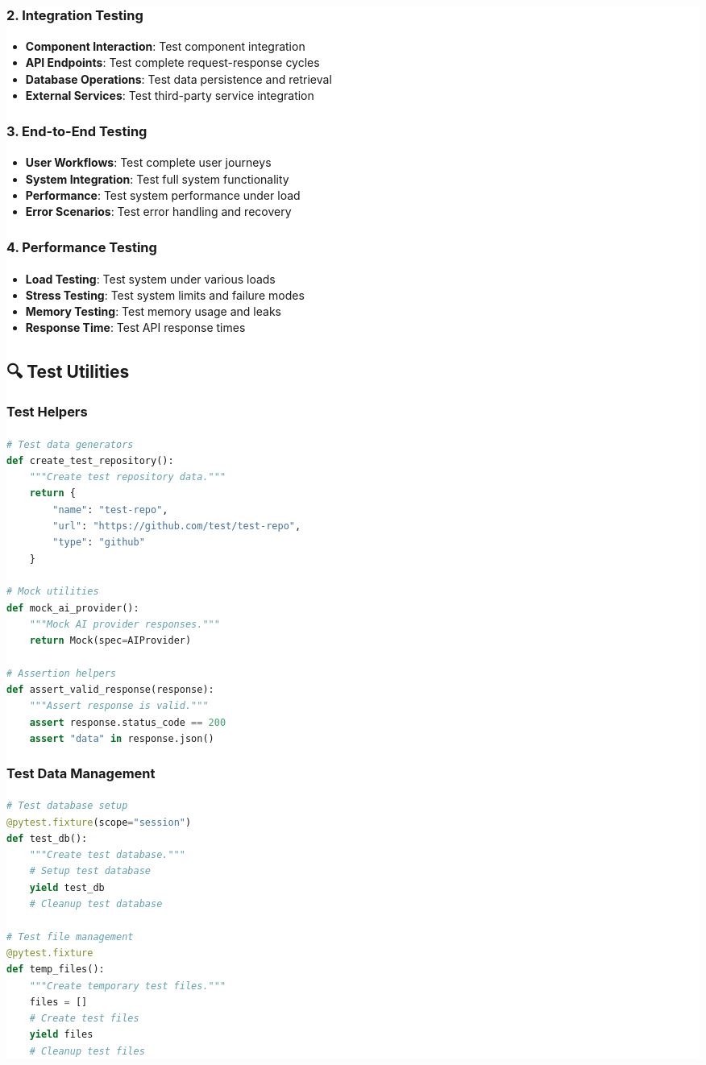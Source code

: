 ### 2. Integration Testing
- **Component Interaction**: Test component integration
- **API Endpoints**: Test complete request-response cycles
- **Database Operations**: Test data persistence and retrieval
- **External Services**: Test third-party service integration

### 3. End-to-End Testing
- **User Workflows**: Test complete user journeys
- **System Integration**: Test full system functionality
- **Performance**: Test system performance under load
- **Error Scenarios**: Test error handling and recovery

### 4. Performance Testing
- **Load Testing**: Test system under various loads
- **Stress Testing**: Test system limits and failure modes
- **Memory Testing**: Test memory usage and leaks
- **Response Time**: Test API response times

## 🔍 Test Utilities

### Test Helpers

```python
# Test data generators
def create_test_repository():
    """Create test repository data."""
    return {
        "name": "test-repo",
        "url": "https://github.com/test/test-repo",
        "type": "github"
    }

# Mock utilities
def mock_ai_provider():
    """Mock AI provider responses."""
    return Mock(spec=AIProvider)

# Assertion helpers
def assert_valid_response(response):
    """Assert response is valid."""
    assert response.status_code == 200
    assert "data" in response.json()
```

### Test Data Management

```python
# Test database setup
@pytest.fixture(scope="session")
def test_db():
    """Create test database."""
    # Setup test database
    yield test_db
    # Cleanup test database

# Test file management
@pytest.fixture
def temp_files():
    """Create temporary test files."""
    files = []
    # Create test files
    yield files
    # Cleanup test files
```